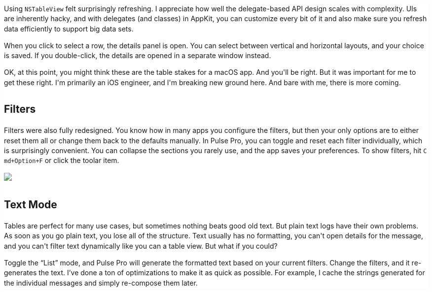 [^1]: Technically, the previous version of the app was already using `NSTableView` under the hood for [performance reasons](https://kean.blog/post/not-list), but it was running in a limited mode with no header and only one column.

<div class="BlogVideo NewScreenshot">
<video autoplay loop muted playsinline preload="auto">
  <source src="{{ site.url }}/images/posts/pulse-pro/table-view-01.mp4" type="video/mp4">
</video>
</div>

Using `NSTableView` felt surprisingly refreshing. I appreciate how well the delegate-based API design scales with complexity. UIs are inherently hacky, and with delegates (and classes) in AppKit, you can customize every bit of it and also make sure you refresh data efficiently to support big data sets.

When you click to select a row, the details panel is open. You can select between vertical and horizontal layouts, and your choice is saved. If you double-click, the details are opened in a separate window instead.

<div class="BlogVideo NewScreenshot">
<video autoplay loop muted playsinline preload="auto">
  <source src="{{ site.url }}/images/posts/pulse-pro/table-view-02.mp4" type="video/mp4">
</video>
</div>

OK, at this point, you might think these are the table stakes for a macOS app. And you'll be right. But it was important for me to get these right. I'm primarily an iOS engineer, and I'm breaking new ground here. And bare with me, there is more coming.

## Filters

Filters were also fully redesigned. You know how in many apps you configure the filters, but then your only options are to either reset them all or change them back to the defaults manually. In Pulse Pro, you can toggle and reset each filter individually, which is surprisingly convenient. You can collapse the sections you rarely use, and the app saves your preferences. To show filters, hit `Cmd+Option+F` or click the toolar item.

<img class="NewScreenshot" src="{{ site.url }}/images/posts/pulse-pro/table-view-05.png">

## Text Mode

Tables are perfect for many use cases, but sometimes nothing beats good old text. But plain text logs have their own problems. As soon as you go plain text, you lose all of the structure. Text usually has no formatting, you can't open details for the message, and you can't filter text dynamically like you can a table view. But what if you could?

<div class="BlogVideo NewScreenshot">
<video autoplay loop muted playsinline preload="auto">
  <source src="{{ site.url }}/images/posts/pulse-pro/text-view-01.mp4" type="video/mp4">
</video>
</div>

Toggle the “List” mode, and Pulse Pro will generate the formatted text based on your current filters. Change the filters, and it re-generates the text. I’ve done a ton of optimizations to make it as quick as possible. For example, I cache the strings generated for the individual messages and simply re-compose them later.


[^2]: I created a single menu item with a custom SwiftUI view wrapped into [`NSHostingView`](https://developer.apple.com/documentation/swiftui/nshostingview). Initially, there was an issue where it would only receive user events when one of the app's windows was key. But thanks to [this answer](https://stackoverflow.com/a/64089921/1486308), I got it working.
